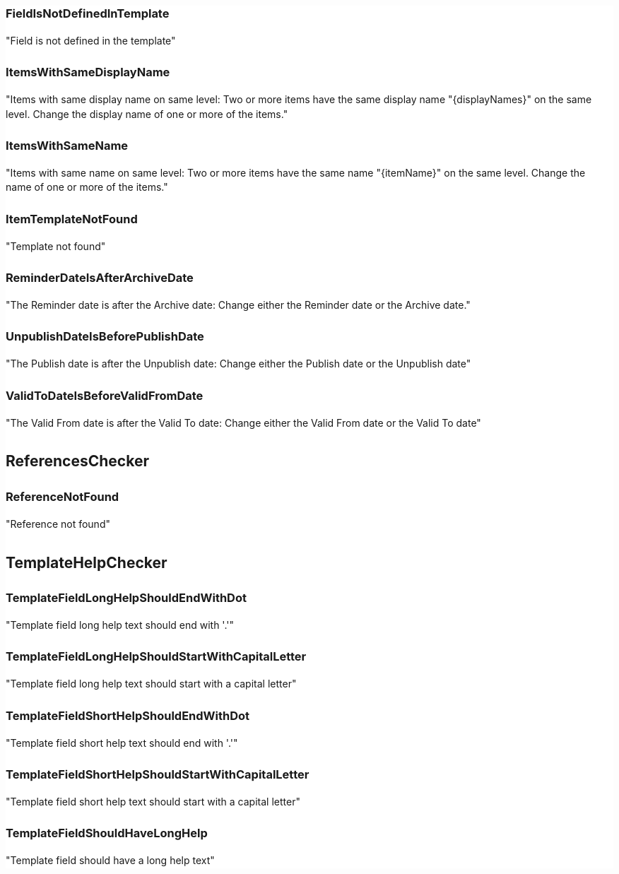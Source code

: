 ### FieldIsNotDefinedInTemplate
"Field is not defined in the template"

### ItemsWithSameDisplayName
"Items with same display name on same level: Two or more items have the same display name "{displayNames}" on the same level. Change the display name of one or more of the items."

### ItemsWithSameName
"Items with same name on same level: Two or more items have the same name "{itemName}" on the same level. Change the name of one or more of the items."

### ItemTemplateNotFound
"Template not found"

### ReminderDateIsAfterArchiveDate
"The Reminder date is after the Archive date: Change either the Reminder date or the Archive date."

### UnpublishDateIsBeforePublishDate
"The Publish date is after the Unpublish date: Change either the Publish date or the Unpublish date"

### ValidToDateIsBeforeValidFromDate
"The Valid From date is after the Valid To date: Change either the Valid From date or the Valid To date"


## ReferencesChecker

### ReferenceNotFound
"Reference not found"


## TemplateHelpChecker

### TemplateFieldLongHelpShouldEndWithDot
"Template field long help text should end with '.'"
        
### TemplateFieldLongHelpShouldStartWithCapitalLetter
"Template field long help text should start with a capital letter"

### TemplateFieldShortHelpShouldEndWithDot
"Template field short help text should end with '.'"

### TemplateFieldShortHelpShouldStartWithCapitalLetter
"Template field short help text should start with a capital letter"

### TemplateFieldShouldHaveLongHelp
"Template field should have a long help text"
